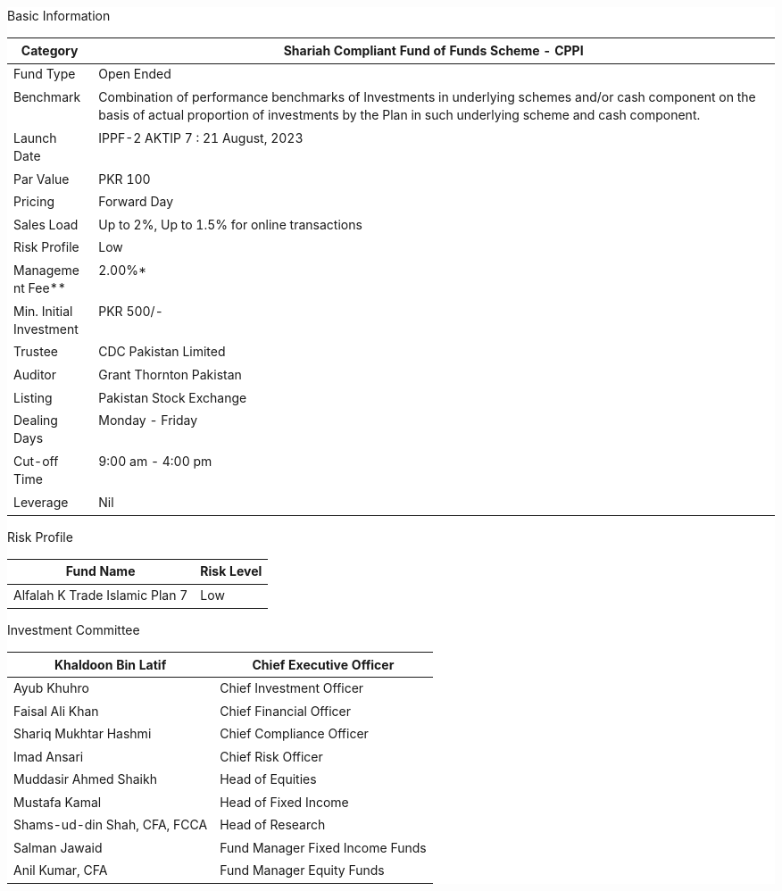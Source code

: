 Basic Information

| Category                | Shariah Compliant Fund of Funds Scheme - CPPI                                                                                                                                                               |
| ----------------------- | ----------------------------------------------------------------------------------------------------------------------------------------------------------------------------------------------------------- |
| Fund Type               | Open Ended                                                                                                                                                                                                  |
| Benchmark               | Combination of performance benchmarks of Investments in underlying schemes and/or cash component on the basis of actual proportion of investments by the Plan in such underlying scheme and cash component. |
| Launch Date             | IPPF-2 AKTIP 7 : 21 August, 2023                                                                                                                                                                            |
| Par Value               | PKR 100                                                                                                                                                                                                     |
| Pricing                 | Forward Day                                                                                                                                                                                                 |
| Sales Load              | Up to 2%, Up to 1.5% for online transactions                                                                                                                                                                |
| Risk Profile            | Low                                                                                                                                                                                                         |
| Management Fee\*\*      | 2.00%\*                                                                                                                                                                                                     |
| Min. Initial Investment | PKR 500/-                                                                                                                                                                                                   |
| Trustee                 | CDC Pakistan Limited                                                                                                                                                                                        |
| Auditor                 | Grant Thornton Pakistan                                                                                                                                                                                     |
| Listing                 | Pakistan Stock Exchange                                                                                                                                                                                     |
| Dealing Days            | Monday - Friday                                                                                                                                                                                             |
| Cut-off Time            | 9:00 am - 4:00 pm                                                                                                                                                                                           |
| Leverage                | Nil                                                                                                                                                                                                         |

Risk Profile

| Fund Name                      | Risk Level |
| ------------------------------ | ---------- |
| Alfalah K Trade Islamic Plan 7 | Low        |

Investment Committee

| Khaldoon Bin Latif           | Chief Executive Officer         |
| ---------------------------- | ------------------------------- |
| Ayub Khuhro                  | Chief Investment Officer        |
| Faisal Ali Khan              | Chief Financial Officer         |
| Shariq Mukhtar Hashmi        | Chief Compliance Officer        |
| Imad Ansari                  | Chief Risk Officer              |
| Muddasir Ahmed Shaikh        | Head of Equities                |
| Mustafa Kamal                | Head of Fixed Income            |
| Shams-ud-din Shah, CFA, FCCA | Head of Research                |
| Salman Jawaid                | Fund Manager Fixed Income Funds |
| Anil Kumar, CFA              | Fund Manager Equity Funds       |
